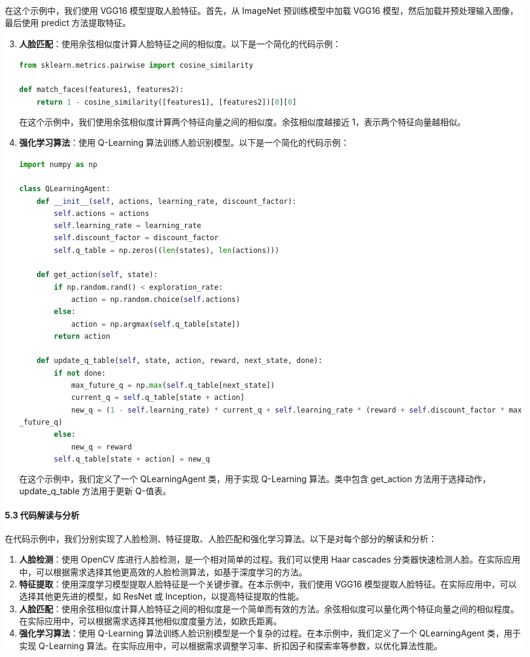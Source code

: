    在这个示例中，我们使用 VGG16 模型提取人脸特征。首先，从 ImageNet 预训练模型中加载 VGG16 模型，然后加载并预处理输入图像，最后使用 predict 方法提取特征。

3. **人脸匹配**：使用余弦相似度计算人脸特征之间的相似度。以下是一个简化的代码示例：

   ```python
   from sklearn.metrics.pairwise import cosine_similarity

   def match_faces(features1, features2):
       return 1 - cosine_similarity([features1], [features2])[0][0]
   ```

   在这个示例中，我们使用余弦相似度计算两个特征向量之间的相似度。余弦相似度越接近 1，表示两个特征向量越相似。

4. **强化学习算法**：使用 Q-Learning 算法训练人脸识别模型。以下是一个简化的代码示例：

   ```python
   import numpy as np

   class QLearningAgent:
       def __init__(self, actions, learning_rate, discount_factor):
           self.actions = actions
           self.learning_rate = learning_rate
           self.discount_factor = discount_factor
           self.q_table = np.zeros((len(states), len(actions)))

       def get_action(self, state):
           if np.random.rand() < exploration_rate:
               action = np.random.choice(self.actions)
           else:
               action = np.argmax(self.q_table[state])
           return action

       def update_q_table(self, state, action, reward, next_state, done):
           if not done:
               max_future_q = np.max(self.q_table[next_state])
               current_q = self.q_table[state + action]
               new_q = (1 - self.learning_rate) * current_q + self.learning_rate * (reward + self.discount_factor * max_future_q)
           else:
               new_q = reward
           self.q_table[state + action] = new_q
   ```

   在这个示例中，我们定义了一个 QLearningAgent 类，用于实现 Q-Learning 算法。类中包含 get_action 方法用于选择动作，update_q_table 方法用于更新 Q-值表。

#### 5.3 代码解读与分析

在代码示例中，我们分别实现了人脸检测、特征提取、人脸匹配和强化学习算法。以下是对每个部分的解读和分析：

1. **人脸检测**：使用 OpenCV 库进行人脸检测，是一个相对简单的过程。我们可以使用 Haar cascades 分类器快速检测人脸。在实际应用中，可以根据需求选择其他更高效的人脸检测算法，如基于深度学习的方法。
2. **特征提取**：使用深度学习模型提取人脸特征是一个关键步骤。在本示例中，我们使用 VGG16 模型提取人脸特征。在实际应用中，可以选择其他更先进的模型，如 ResNet 或 Inception，以提高特征提取的性能。
3. **人脸匹配**：使用余弦相似度计算人脸特征之间的相似度是一个简单而有效的方法。余弦相似度可以量化两个特征向量之间的相似程度。在实际应用中，可以根据需求选择其他相似度度量方法，如欧氏距离。
4. **强化学习算法**：使用 Q-Learning 算法训练人脸识别模型是一个复杂的过程。在本示例中，我们定义了一个 QLearningAgent 类，用于实现 Q-Learning 算法。在实际应用中，可以根据需求调整学习率、折扣因子和探索率等参数，以优化算法性能。
